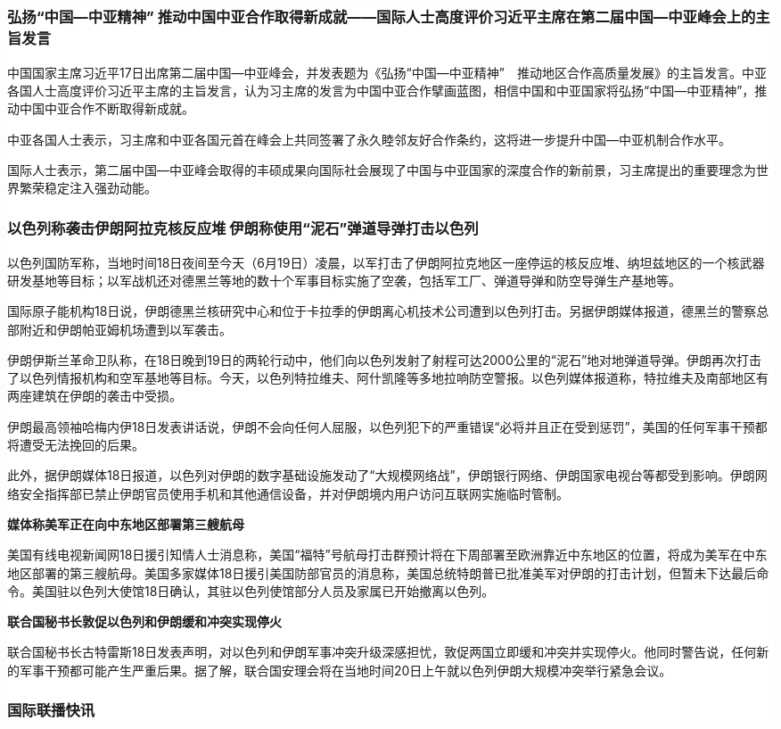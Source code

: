 <iframe
    width="100%"
    height="450"
    src="https://content-static.cctvnews.cctv.com/snow-book/video.html?item_id=6580767204663475631&track_id=4BF5F138-59D9-4AED-A7C1-637951263EA6_772037475971"
></iframe>

### 弘扬“中国—中亚精神” 推动中国中亚合作取得新成就——国际人士高度评价习近平主席在第二届中国—中亚峰会上的主旨发言

中国国家主席习近平17日出席第二届中国—中亚峰会，并发表题为《弘扬“中国—中亚精神”　推动地区合作高质量发展》的主旨发言。中亚各国人士高度评价习近平主席的主旨发言，认为习主席的发言为中国中亚合作擘画蓝图，相信中国和中亚国家将弘扬“中国—中亚精神”，推动中国中亚合作不断取得新成就。

中亚各国人士表示，习主席和中亚各国元首在峰会上共同签署了永久睦邻友好合作条约，这将进一步提升中国—中亚机制合作水平。

国际人士表示，第二届中国—中亚峰会取得的丰硕成果向国际社会展现了中国与中亚国家的深度合作的新前景，习主席提出的重要理念为世界繁荣稳定注入强劲动能。

<iframe
    width="100%"
    height="450"
    src="https://content-static.cctvnews.cctv.com/snow-book/video.html?item_id=8253627450279377578&track_id=D87F0FAF-0461-4ED8-A8EA-02A0C0B6B604_772037482364"
></iframe>

### 以色列称袭击伊朗阿拉克核反应堆 伊朗称使用“泥石”弹道导弹打击以色列

以色列国防军称，当地时间18日夜间至今天（6月19日）凌晨，以军打击了伊朗阿拉克地区一座停运的核反应堆、纳坦兹地区的一个核武器研发基地等目标；以军战机还对德黑兰等地的数十个军事目标实施了空袭，包括军工厂、弹道导弹和防空导弹生产基地等。

国际原子能机构18日说，伊朗德黑兰核研究中心和位于卡拉季的伊朗离心机技术公司遭到以色列打击。另据伊朗媒体报道，德黑兰的警察总部附近和伊朗帕亚姆机场遭到以军袭击。

伊朗伊斯兰革命卫队称，在18日晚到19日的两轮行动中，他们向以色列发射了射程可达2000公里的“泥石”地对地弹道导弹。伊朗再次打击了以色列情报机构和空军基地等目标。今天，以色列特拉维夫、阿什凯隆等多地拉响防空警报。以色列媒体报道称，特拉维夫及南部地区有两座建筑在伊朗的袭击中受损。

伊朗最高领袖哈梅内伊18日发表讲话说，伊朗不会向任何人屈服，以色列犯下的严重错误“必将并且正在受到惩罚”，美国的任何军事干预都将遭受无法挽回的后果。

此外，据伊朗媒体18日报道，以色列对伊朗的数字基础设施发动了“大规模网络战”，伊朗银行网络、伊朗国家电视台等都受到影响。伊朗网络安全指挥部已禁止伊朗官员使用手机和其他通信设备，并对伊朗境内用户访问互联网实施临时管制。

**媒体称美军正在向中东地区部署第三艘航母**

美国有线电视新闻网18日援引知情人士消息称，美国“福特”号航母打击群预计将在下周部署至欧洲靠近中东地区的位置，将成为美军在中东地区部署的第三艘航母。美国多家媒体18日援引美国防部官员的消息称，美国总统特朗普已批准美军对伊朗的打击计划，但暂未下达最后命令。美国驻以色列大使馆18日确认，其驻以色列使馆部分人员及家属已开始撤离以色列。

**联合国秘书长敦促以色列和伊朗缓和冲突实现停火**

联合国秘书长古特雷斯18日发表声明，对以色列和伊朗军事冲突升级深感担忧，敦促两国立即缓和冲突并实现停火。他同时警告说，任何新的军事干预都可能产生严重后果。据了解，联合国安理会将在当地时间20日上午就以色列伊朗大规模冲突举行紧急会议。

<iframe
    width="100%"
    height="450"
    src="https://content-static.cctvnews.cctv.com/snow-book/video.html?item_id=15422032093613997912&track_id=CA4B0CD0-9263-426D-AA67-141712A42EFC_772037488232"
></iframe>

### 国际联播快讯
